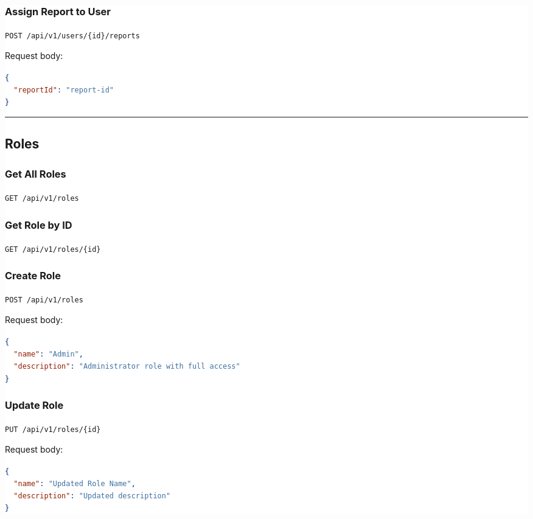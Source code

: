 ### Assign Report to User

```
POST /api/v1/users/{id}/reports
```

Request body:
```json
{
  "reportId": "report-id"
}
```

---

## Roles

### Get All Roles

```
GET /api/v1/roles
```

### Get Role by ID

```
GET /api/v1/roles/{id}
```

### Create Role

```
POST /api/v1/roles
```

Request body:
```json
{
  "name": "Admin",
  "description": "Administrator role with full access"
}
```

### Update Role

```
PUT /api/v1/roles/{id}
```

Request body:
```json
{
  "name": "Updated Role Name",
  "description": "Updated description"
}
```
